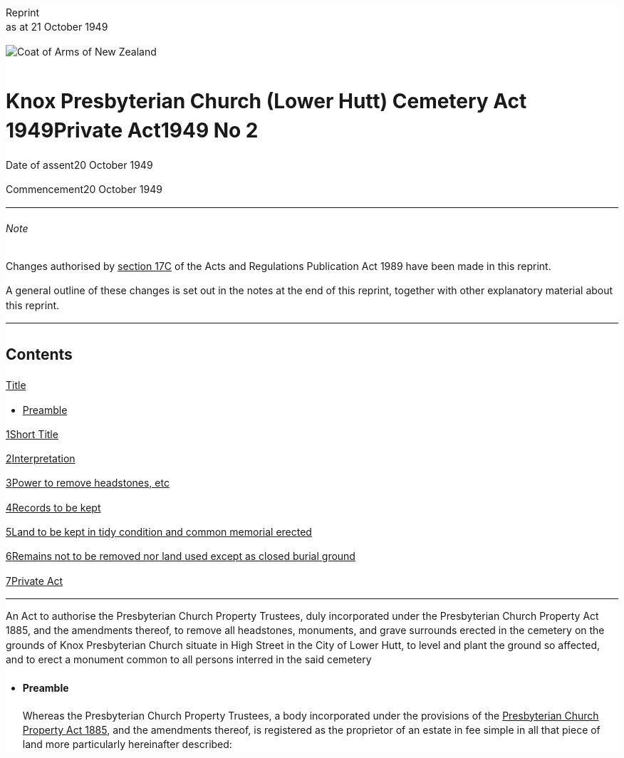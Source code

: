 Reprint  
as at 21 October 1949

![Coat of Arms of New Zealand](/images/leg-crest.jpg)

# Knox Presbyterian Church (Lower Hutt) Cemetery Act 1949Private Act1949 No 2

Date of assent20 October 1949

Commencement20 October 1949

---

###### Note

Changes authorised by [section 17C][0] of the Acts and Regulations Publication Act 1989 have been made in this reprint.

A general outline of these changes is set out in the notes at the end of this reprint, together with other explanatory material about this reprint.

---

## Contents

[Title][1]
    
*   [Preamble][2]

[1][3][][3][Short Title][3]

[2][4][][4][Interpretation][4]

[3][5][][5][Power to remove headstones, etc][5]

[4][6][][6][Records to be kept][6]

[5][7][][7][Land to be kept in tidy condition and common memorial erected][7]

[6][8][][8][Remains not to be removed nor land used except as closed burial ground][8]

[7][9][][9][Private Act][9]

---

An Act to authorise the Presbyterian Church Property Trustees, duly incorporated under the Presbyterian Church Property Act 1885, and the amendments thereof, to remove all headstones, monuments, and grave surrounds erected in the cemetery on the grounds of Knox Presbyterian Church situate in High Street in the City of Lower Hutt, to level and plant the ground so affected, and to erect a monument common to all persons interred in the said cemetery
    
*   #### Preamble
    
    Whereas the Presbyterian Church Property Trustees, a body incorporated under the provisions of the [Presbyterian Church Property Act 1885][10], and the amendments thereof, is registered as the proprietor of an estate in fee simple in all that piece of land more particularly hereinafter described:
    

[0]: http://www.legislation.govt.nz/act/private/1949/0002/latest/link.aspx?id=DLM195466
[1]: http://www.legislation.govt.nz/act/private/1949/0002/latest/whole.html#DLM100402
[2]: http://www.legislation.govt.nz/act/private/1949/0002/latest/whole.html#DLM100403
[3]: http://www.legislation.govt.nz/act/private/1949/0002/latest/whole.html#DLM100406
[4]: http://www.legislation.govt.nz/act/private/1949/0002/latest/whole.html#DLM100407
[5]: http://www.legislation.govt.nz/act/private/1949/0002/latest/whole.html#DLM100412
[6]: http://www.legislation.govt.nz/act/private/1949/0002/latest/whole.html#DLM100413
[7]: http://www.legislation.govt.nz/act/private/1949/0002/latest/whole.html#DLM100414
[8]: http://www.legislation.govt.nz/act/private/1949/0002/latest/whole.html#DLM100415
[9]: http://www.legislation.govt.nz/act/private/1949/0002/latest/whole.html#DLM100416
[10]: http://www.legislation.govt.nz/act/private/1949/0002/latest/link.aspx?id=DLM132632
[11]: http://www.pco.parliament.govt.nz/reprints/
[12]: http://www.legislation.govt.nz/act/private/1949/0002/latest/link.aspx?id=DLM195439
[13]: http://www.pco.parliament.govt.nz/editorial-conventions/
[14]: http://www.legislation.govt.nz/act/private/1949/0002/latest/link.aspx?id=DLM195468
[15]: http://www.legislation.govt.nz/act/private/1949/0002/latest/link.aspx?id=DLM195470